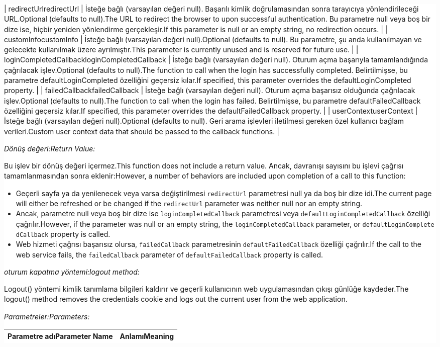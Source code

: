 | <span data-ttu-id="d60f2-152">redirectUrl</span><span class="sxs-lookup"><span data-stu-id="d60f2-152">redirectUrl</span></span> | <span data-ttu-id="d60f2-153">İsteğe bağlı (varsayılan değeri null). Başarılı kimlik doğrulamasından sonra tarayıcıya yönlendirileceği URL.</span><span class="sxs-lookup"><span data-stu-id="d60f2-153">Optional (defaults to null).The URL to redirect the browser to upon successful authentication.</span></span> <span data-ttu-id="d60f2-154">Bu parametre null veya boş bir dize ise, hiçbir yeniden yönlendirme gerçekleşir.</span><span class="sxs-lookup"><span data-stu-id="d60f2-154">If this parameter is null or an empty string, no redirection occurs.</span></span> |
| <span data-ttu-id="d60f2-155">customInfo</span><span class="sxs-lookup"><span data-stu-id="d60f2-155">customInfo</span></span> | <span data-ttu-id="d60f2-156">İsteğe bağlı (varsayılan değeri null).</span><span class="sxs-lookup"><span data-stu-id="d60f2-156">Optional (defaults to null).</span></span> <span data-ttu-id="d60f2-157">Bu parametre, şu anda kullanılmayan ve gelecekte kullanılmak üzere ayrılmıştır.</span><span class="sxs-lookup"><span data-stu-id="d60f2-157">This parameter is currently unused and is reserved for future use.</span></span> |
| <span data-ttu-id="d60f2-158">loginCompletedCallback</span><span class="sxs-lookup"><span data-stu-id="d60f2-158">loginCompletedCallback</span></span> | <span data-ttu-id="d60f2-159">İsteğe bağlı (varsayılan değeri null). Oturum açma başarıyla tamamlandığında çağrılacak işlev.</span><span class="sxs-lookup"><span data-stu-id="d60f2-159">Optional (defaults to null).The function to call when the login has successfully completed.</span></span> <span data-ttu-id="d60f2-160">Belirtilmişse, bu parametre defaultLoginCompleted özelliğini geçersiz kılar.</span><span class="sxs-lookup"><span data-stu-id="d60f2-160">If specified, this parameter overrides the defaultLoginCompleted property.</span></span> |
| <span data-ttu-id="d60f2-161">failedCallback</span><span class="sxs-lookup"><span data-stu-id="d60f2-161">failedCallback</span></span> | <span data-ttu-id="d60f2-162">İsteğe bağlı (varsayılan değeri null). Oturum açma başarısız olduğunda çağrılacak işlev.</span><span class="sxs-lookup"><span data-stu-id="d60f2-162">Optional (defaults to null).The function to call when the login has failed.</span></span> <span data-ttu-id="d60f2-163">Belirtilmişse, bu parametre defaultFailedCallback özelliğini geçersiz kılar.</span><span class="sxs-lookup"><span data-stu-id="d60f2-163">If specified, this parameter overrides the defaultFailedCallback property.</span></span> |
| <span data-ttu-id="d60f2-164">userContext</span><span class="sxs-lookup"><span data-stu-id="d60f2-164">userContext</span></span> | <span data-ttu-id="d60f2-165">İsteğe bağlı (varsayılan değeri null).</span><span class="sxs-lookup"><span data-stu-id="d60f2-165">Optional (defaults to null).</span></span> <span data-ttu-id="d60f2-166">Geri arama işlevleri iletilmesi gereken özel kullanıcı bağlam verileri.</span><span class="sxs-lookup"><span data-stu-id="d60f2-166">Custom user context data that should be passed to the callback functions.</span></span> |

<span data-ttu-id="d60f2-167">*Dönüş değeri:*</span><span class="sxs-lookup"><span data-stu-id="d60f2-167">*Return Value:*</span></span>

<span data-ttu-id="d60f2-168">Bu işlev bir dönüş değeri içermez.</span><span class="sxs-lookup"><span data-stu-id="d60f2-168">This function does not include a return value.</span></span> <span data-ttu-id="d60f2-169">Ancak, davranışı sayısını bu işlevi çağrısı tamamlanmasından sonra eklenir:</span><span class="sxs-lookup"><span data-stu-id="d60f2-169">However, a number of behaviors are included upon completion of a call to this function:</span></span>

- <span data-ttu-id="d60f2-170">Geçerli sayfa ya da yenilenecek veya varsa değiştirilmesi `redirectUrl` parametresi null ya da boş bir dize idi.</span><span class="sxs-lookup"><span data-stu-id="d60f2-170">The current page will either be refreshed or be changed if the `redirectUrl` parameter was neither null nor an empty string.</span></span>
- <span data-ttu-id="d60f2-171">Ancak, parametre null veya boş bir dize ise `loginCompletedCallback` parametresi veya `defaultLoginCompletedCallback` özelliği çağrılır.</span><span class="sxs-lookup"><span data-stu-id="d60f2-171">However, if the parameter was null or an empty string, the `loginCompletedCallback` parameter, or `defaultLoginCompletedCallback` property is called.</span></span>
- <span data-ttu-id="d60f2-172">Web hizmeti çağrısı başarısız olursa, `failedCallback` parametresinin `defaultFailedCallback` özelliği çağrılır.</span><span class="sxs-lookup"><span data-stu-id="d60f2-172">If the call to the web service fails, the `failedCallback` parameter of `defaultFailedCallback` property is called.</span></span>

<span data-ttu-id="d60f2-173">*oturum kapatma yöntemi:*</span><span class="sxs-lookup"><span data-stu-id="d60f2-173">*logout method:*</span></span>

<span data-ttu-id="d60f2-174">Logout() yöntemi kimlik tanımlama bilgileri kaldırır ve geçerli kullanıcının web uygulamasından çıkışı günlüğe kaydeder.</span><span class="sxs-lookup"><span data-stu-id="d60f2-174">The logout() method removes the credentials cookie and logs out the current user from the web application.</span></span>

<span data-ttu-id="d60f2-175">*Parametreler:*</span><span class="sxs-lookup"><span data-stu-id="d60f2-175">*Parameters:*</span></span>

| <span data-ttu-id="d60f2-176">**Parametre adı**</span><span class="sxs-lookup"><span data-stu-id="d60f2-176">**Parameter Name**</span></span> | <span data-ttu-id="d60f2-177">**Anlamı**</span><span class="sxs-lookup"><span data-stu-id="d60f2-177">**Meaning**</span></span> |
| --- | --- |